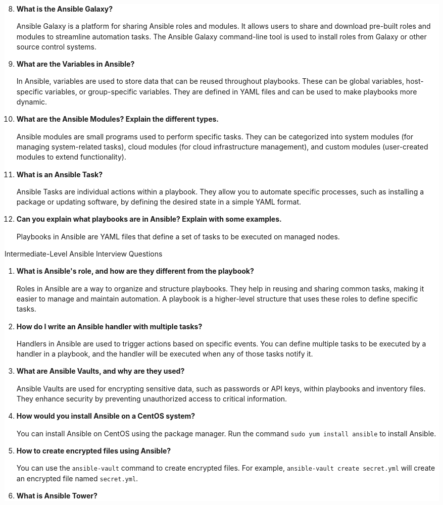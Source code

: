 8. **What is the Ansible Galaxy?**
    
    Ansible Galaxy is a platform for sharing Ansible roles and modules. It allows users to share and download pre-built roles and modules to streamline automation tasks. The Ansible Galaxy command-line tool is used to install roles from Galaxy or other source control systems.
    
9. **What are the Variables in Ansible?**
    
    In Ansible, variables are used to store data that can be reused throughout playbooks. These can be global variables, host-specific variables, or group-specific variables. They are defined in YAML files and can be used to make playbooks more dynamic.
    
10. **What are the Ansible Modules? Explain the different types.**
    
    Ansible modules are small programs used to perform specific tasks. They can be categorized into system modules (for managing system-related tasks), cloud modules (for cloud infrastructure management), and custom modules (user-created modules to extend functionality).
    
11. **What is an Ansible Task?**
    
    Ansible Tasks are individual actions within a playbook. They allow you to automate specific processes, such as installing a package or updating software, by defining the desired state in a simple YAML format.
    
12. **Can you explain what playbooks are in Ansible? Explain with some examples.**
    
    Playbooks in Ansible are YAML files that define a set of tasks to be executed on managed nodes.
    

Intermediate-Level Ansible Interview Questions

1. **What is Ansible's role, and how are they different from the playbook?**
    
    Roles in Ansible are a way to organize and structure playbooks. They help in reusing and sharing common tasks, making it easier to manage and maintain automation. A playbook is a higher-level structure that uses these roles to define specific tasks.
    
2. **How do I write an Ansible handler with multiple tasks?**
    
    Handlers in Ansible are used to trigger actions based on specific events. You can define multiple tasks to be executed by a handler in a playbook, and the handler will be executed when any of those tasks notify it.
    
3. **What are Ansible Vaults, and why are they used?**
    
    Ansible Vaults are used for encrypting sensitive data, such as passwords or API keys, within playbooks and inventory files. They enhance security by preventing unauthorized access to critical information.
    
4. **How would you install Ansible on a CentOS system?**
    
    You can install Ansible on CentOS using the package manager. Run the command `sudo yum install ansible` to install Ansible.
    
5. **How to create encrypted files using Ansible?**
    
    You can use the `ansible-vault` command to create encrypted files. For example, `ansible-vault create secret.yml` will create an encrypted file named `secret.yml`.
    
6. **What is Ansible Tower?**
    